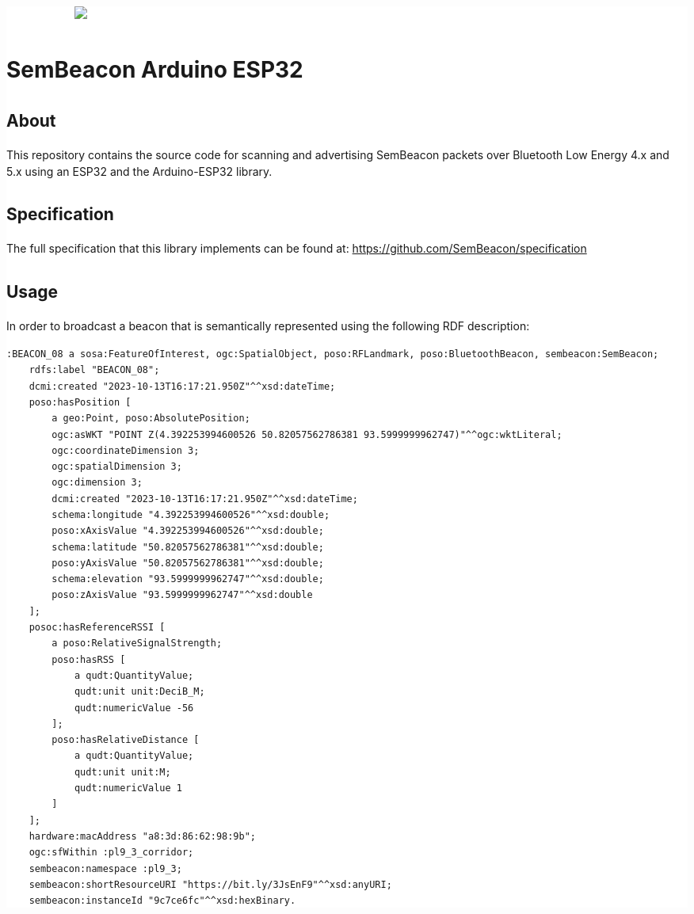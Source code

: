 <div style="margin-left: auto; margin-right: auto; width: 80%">
    <img src="https://sembeacon.org/images/logo.svg" width="100%">
</div>

# SemBeacon Arduino ESP32

## About
This repository contains the source code for scanning and advertising SemBeacon packets over
Bluetooth Low Energy 4.x and 5.x using an ESP32 and the Arduino-ESP32 library.

## Specification
The full specification that this library implements can be found at:
https://github.com/SemBeacon/specification

## Usage
In order to broadcast a beacon that is semantically represented using the following
RDF description:

```turtle
:BEACON_08 a sosa:FeatureOfInterest, ogc:SpatialObject, poso:RFLandmark, poso:BluetoothBeacon, sembeacon:SemBeacon;
    rdfs:label "BEACON_08";
    dcmi:created "2023-10-13T16:17:21.950Z"^^xsd:dateTime;
    poso:hasPosition [
        a geo:Point, poso:AbsolutePosition;
        ogc:asWKT "POINT Z(4.392253994600526 50.82057562786381 93.5999999962747)"^^ogc:wktLiteral;
        ogc:coordinateDimension 3;
        ogc:spatialDimension 3;
        ogc:dimension 3;
        dcmi:created "2023-10-13T16:17:21.950Z"^^xsd:dateTime;
        schema:longitude "4.392253994600526"^^xsd:double;
        poso:xAxisValue "4.392253994600526"^^xsd:double;
        schema:latitude "50.82057562786381"^^xsd:double;
        poso:yAxisValue "50.82057562786381"^^xsd:double;
        schema:elevation "93.5999999962747"^^xsd:double;
        poso:zAxisValue "93.5999999962747"^^xsd:double
    ];
    posoc:hasReferenceRSSI [
        a poso:RelativeSignalStrength;
        poso:hasRSS [
            a qudt:QuantityValue;
            qudt:unit unit:DeciB_M;
            qudt:numericValue -56
        ];
        poso:hasRelativeDistance [
            a qudt:QuantityValue;
            qudt:unit unit:M;
            qudt:numericValue 1
        ]
    ];
    hardware:macAddress "a8:3d:86:62:98:9b";
    ogc:sfWithin :pl9_3_corridor;
    sembeacon:namespace :pl9_3;
    sembeacon:shortResourceURI "https://bit.ly/3JsEnF9"^^xsd:anyURI;
    sembeacon:instanceId "9c7ce6fc"^^xsd:hexBinary.
```
